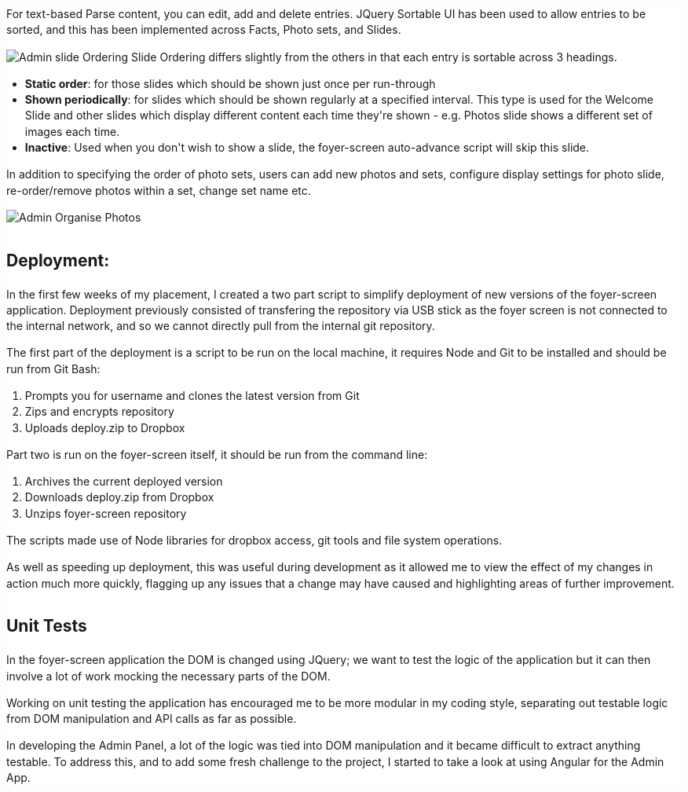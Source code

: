 For text-based Parse content, you can edit, add and delete entries.
JQuery Sortable UI has been used to allow entries to be sorted, and this has been implemented across Facts, Photo sets, and Slides.

<img alt="Admin slide Ordering" src="{{ site.github.url }}/rfarmer/assets/admin2.jpg"/>  
Slide Ordering differs slightly from the others in that each entry is sortable across 3 headings.

* **Static order**: for those slides which should be shown just once per run-through
* **Shown periodically**: for slides which should be shown regularly at a specified interval. This type is used for the Welcome Slide and other slides which display different content each time they're shown - e.g. Photos slide shows a different set of images each time.
* **Inactive**: Used when you don't wish to show a slide, the foyer-screen auto-advance script will skip this slide.

In addition to specifying the order of photo sets, users can add new photos and sets, configure display settings for photo slide, re-order/remove photos within a set, change set name etc.

<img alt="Admin Organise Photos" src="{{ site.github.url }}/rfarmer/assets/admin3.jpg"/>  

## Deployment:
In the first few weeks of my placement, I created a two part script to simplify deployment of new versions of the foyer-screen application. Deployment previously consisted of transfering the repository via USB stick as the foyer screen is not connected to the internal network, and so we cannot directly pull from the internal git repository.

The first part of the deployment is a script to be run on the local machine, it requires Node and Git to be installed and should be run from Git Bash:

1. Prompts you for username and clones the latest version from Git
2. Zips and encrypts repository
3. Uploads deploy.zip to Dropbox

Part two is run on the foyer-screen itself, it should be run from the command line:

1. Archives the current deployed version
2. Downloads deploy.zip from Dropbox
3. Unzips foyer-screen repository

The scripts made use of Node libraries for dropbox access, git tools and file system operations.

As well as speeding up deployment, this was useful during development as it allowed me to view the effect of my changes in action much more quickly, flagging up any issues that a change may have caused and highlighting areas of further improvement.


## Unit Tests

In the foyer-screen application the DOM is changed using JQuery; we want to test the logic of the application but it can then involve a lot of work mocking the necessary parts of the DOM.

Working on unit testing the application has encouraged me to be more modular in my coding style, separating out testable logic from DOM manipulation and API calls as far as possible.

In developing the Admin Panel, a lot of the logic was tied into DOM manipulation and it became difficult to extract anything testable. To address this, and to add some fresh challenge to the project,
I started to take a look at using Angular for the Admin App.
